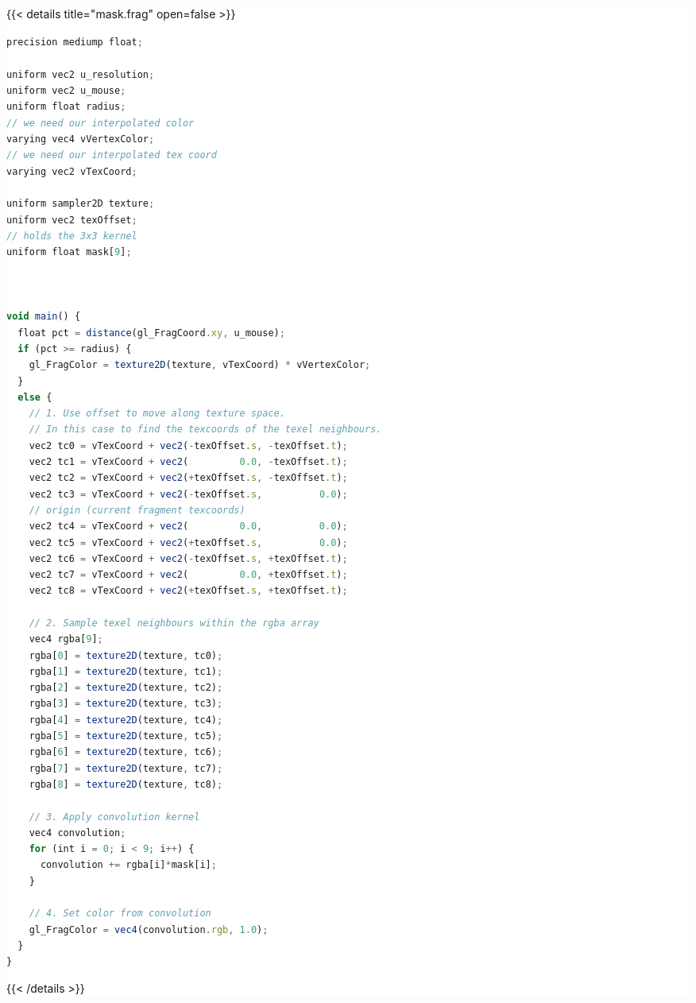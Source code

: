 {{< details title="mask.frag" open=false >}}
```js
precision mediump float;

uniform vec2 u_resolution;
uniform vec2 u_mouse;
uniform float radius;
// we need our interpolated color
varying vec4 vVertexColor;
// we need our interpolated tex coord
varying vec2 vTexCoord;

uniform sampler2D texture;
uniform vec2 texOffset;
// holds the 3x3 kernel
uniform float mask[9];



void main() {
  float pct = distance(gl_FragCoord.xy, u_mouse);
  if (pct >= radius) {
    gl_FragColor = texture2D(texture, vTexCoord) * vVertexColor;
  }
  else {
    // 1. Use offset to move along texture space.
    // In this case to find the texcoords of the texel neighbours.
    vec2 tc0 = vTexCoord + vec2(-texOffset.s, -texOffset.t);
    vec2 tc1 = vTexCoord + vec2(         0.0, -texOffset.t);
    vec2 tc2 = vTexCoord + vec2(+texOffset.s, -texOffset.t);
    vec2 tc3 = vTexCoord + vec2(-texOffset.s,          0.0);
    // origin (current fragment texcoords)
    vec2 tc4 = vTexCoord + vec2(         0.0,          0.0);
    vec2 tc5 = vTexCoord + vec2(+texOffset.s,          0.0);
    vec2 tc6 = vTexCoord + vec2(-texOffset.s, +texOffset.t);
    vec2 tc7 = vTexCoord + vec2(         0.0, +texOffset.t);
    vec2 tc8 = vTexCoord + vec2(+texOffset.s, +texOffset.t);

    // 2. Sample texel neighbours within the rgba array
    vec4 rgba[9];
    rgba[0] = texture2D(texture, tc0);
    rgba[1] = texture2D(texture, tc1);
    rgba[2] = texture2D(texture, tc2);
    rgba[3] = texture2D(texture, tc3);
    rgba[4] = texture2D(texture, tc4);
    rgba[5] = texture2D(texture, tc5);
    rgba[6] = texture2D(texture, tc6);
    rgba[7] = texture2D(texture, tc7);
    rgba[8] = texture2D(texture, tc8);

    // 3. Apply convolution kernel
    vec4 convolution;
    for (int i = 0; i < 9; i++) {
      convolution += rgba[i]*mask[i];
    }

    // 4. Set color from convolution
    gl_FragColor = vec4(convolution.rgb, 1.0); 
  }
}
```
{{< /details >}}
